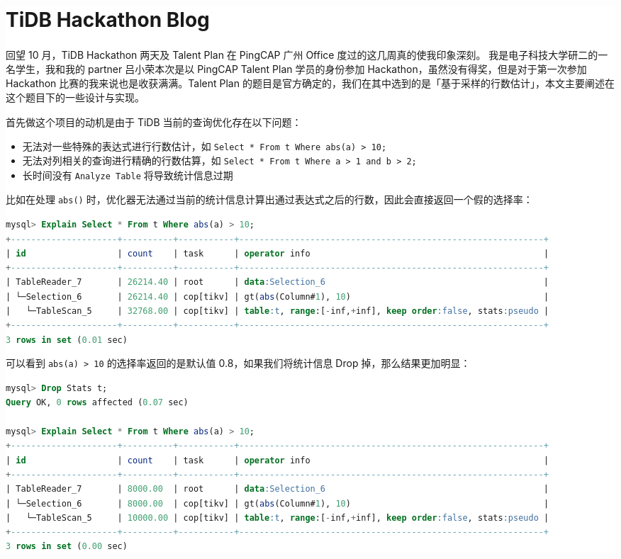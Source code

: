 # TiDB Hackathon Blog
回望 10 月，TiDB Hackathon 两天及 Talent Plan 在 PingCAP 广州 Office 度过的这几周真的使我印象深刻。
我是电子科技大学研二的一名学生，我和我的 partner 吕小荣本次是以 PingCAP Talent Plan 学员的身份参加 Hackathon，虽然没有得奖，但是对于第一次参加 Hackathon 比赛的我来说也是收获满满。Talent Plan 的题目是官方确定的，我们在其中选到的是「基于采样的行数估计」，本文主要阐述在这个题目下的一些设计与实现。

首先做这个项目的动机是由于 TiDB 当前的查询优化存在以下问题：
- 无法对一些特殊的表达式进行行数估计，如 `Select * From t Where abs(a) > 10;`
- 无法对列相关的查询进行精确的行数估算，如 `Select * From t Where a > 1 and b > 2;`
- 长时间没有 `Analyze Table` 将导致统计信息过期

比如在处理 `abs()` 时，优化器无法通过当前的统计信息计算出通过表达式之后的行数，因此会直接返回一个假的选择率：

```sql
mysql> Explain Select * From t Where abs(a) > 10;
+---------------------+----------+-----------+------------------------------------------------------------+
| id                  | count    | task      | operator info                                              |
+---------------------+----------+-----------+------------------------------------------------------------+
| TableReader_7       | 26214.40 | root      | data:Selection_6                                           |
| └─Selection_6       | 26214.40 | cop[tikv] | gt(abs(Column#1), 10)                                      |
|   └─TableScan_5     | 32768.00 | cop[tikv] | table:t, range:[-inf,+inf], keep order:false, stats:pseudo |
+---------------------+----------+-----------+------------------------------------------------------------+
3 rows in set (0.01 sec)
```

可以看到 `abs(a) > 10` 的选择率返回的是默认值 0.8，如果我们将统计信息 Drop 掉，那么结果更加明显：

```sql
mysql> Drop Stats t;
Query OK, 0 rows affected (0.07 sec)

mysql> Explain Select * From t Where abs(a) > 10;
+---------------------+----------+-----------+------------------------------------------------------------+
| id                  | count    | task      | operator info                                              |
+---------------------+----------+-----------+------------------------------------------------------------+
| TableReader_7       | 8000.00  | root      | data:Selection_6                                           |
| └─Selection_6       | 8000.00  | cop[tikv] | gt(abs(Column#1), 10)                                      |
|   └─TableScan_5     | 10000.00 | cop[tikv] | table:t, range:[-inf,+inf], keep order:false, stats:pseudo |
+---------------------+----------+-----------+------------------------------------------------------------+
3 rows in set (0.00 sec)
```
